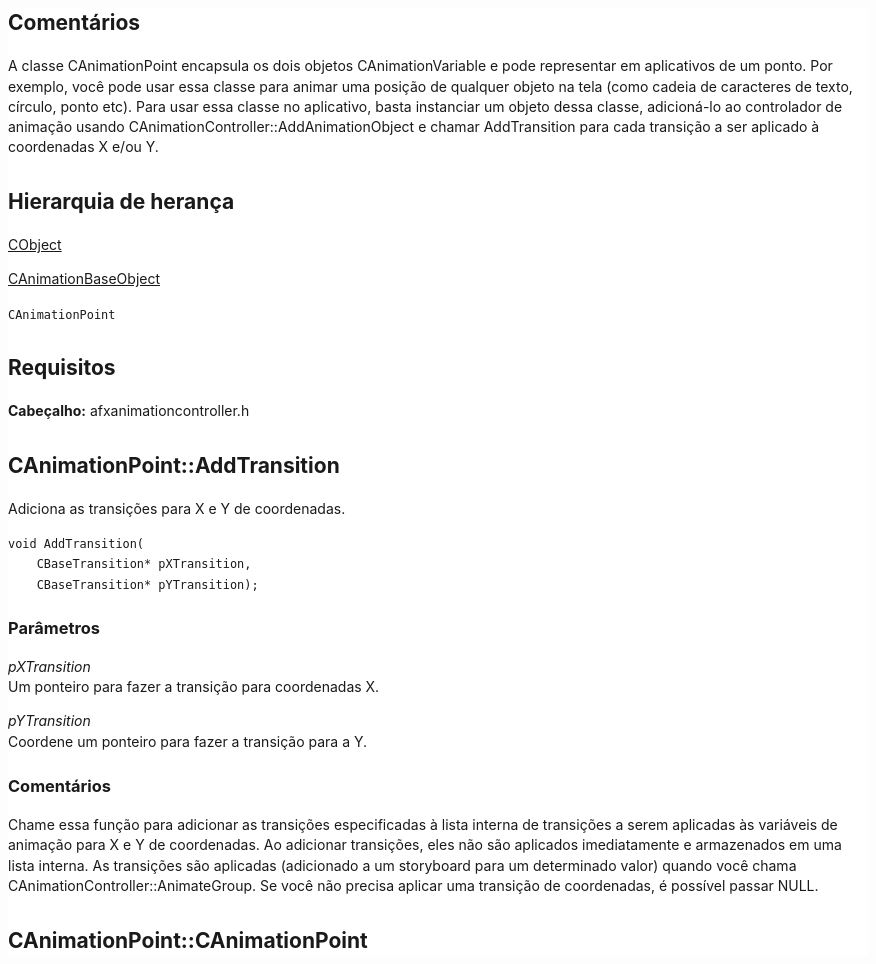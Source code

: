 ## <a name="remarks"></a>Comentários

A classe CAnimationPoint encapsula os dois objetos CAnimationVariable e pode representar em aplicativos de um ponto. Por exemplo, você pode usar essa classe para animar uma posição de qualquer objeto na tela (como cadeia de caracteres de texto, círculo, ponto etc). Para usar essa classe no aplicativo, basta instanciar um objeto dessa classe, adicioná-lo ao controlador de animação usando CAnimationController::AddAnimationObject e chamar AddTransition para cada transição a ser aplicado à coordenadas X e/ou Y.

## <a name="inheritance-hierarchy"></a>Hierarquia de herança

[CObject](../../mfc/reference/cobject-class.md)

[CAnimationBaseObject](../../mfc/reference/canimationbaseobject-class.md)

`CAnimationPoint`

## <a name="requirements"></a>Requisitos

**Cabeçalho:** afxanimationcontroller.h

##  <a name="addtransition"></a>  CAnimationPoint::AddTransition

Adiciona as transições para X e Y de coordenadas.

```
void AddTransition(
    CBaseTransition* pXTransition,
    CBaseTransition* pYTransition);
```

### <a name="parameters"></a>Parâmetros

*pXTransition*<br/>
Um ponteiro para fazer a transição para coordenadas X.

*pYTransition*<br/>
Coordene um ponteiro para fazer a transição para a Y.

### <a name="remarks"></a>Comentários

Chame essa função para adicionar as transições especificadas à lista interna de transições a serem aplicadas às variáveis de animação para X e Y de coordenadas. Ao adicionar transições, eles não são aplicados imediatamente e armazenados em uma lista interna. As transições são aplicadas (adicionado a um storyboard para um determinado valor) quando você chama CAnimationController::AnimateGroup. Se você não precisa aplicar uma transição de coordenadas, é possível passar NULL.

##  <a name="canimationpoint"></a>  CAnimationPoint::CAnimationPoint
